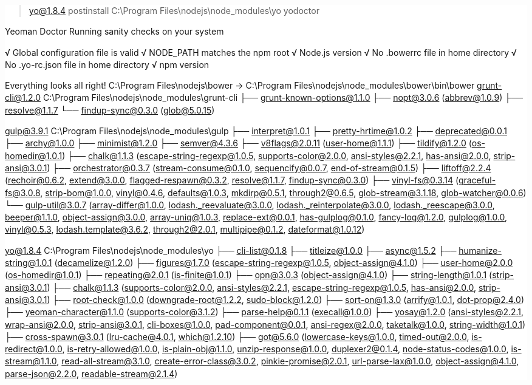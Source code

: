 > yo@1.8.4 postinstall C:\Program Files\nodejs\node_modules\yo
> yodoctor


Yeoman Doctor
Running sanity checks on your system

√ Global configuration file is valid
√ NODE_PATH matches the npm root
√ Node.js version
√ No .bowerrc file in home directory
√ No .yo-rc.json file in home directory
√ npm version

Everything looks all right!
C:\Program Files\nodejs\bower -> C:\Program Files\nodejs\node_modules\bower\bin\bower
grunt-cli@1.2.0 C:\Program Files\nodejs\node_modules\grunt-cli
├── grunt-known-options@1.1.0
├── nopt@3.0.6 (abbrev@1.0.9)
├── resolve@1.1.7
└── findup-sync@0.3.0 (glob@5.0.15)

gulp@3.9.1 C:\Program Files\nodejs\node_modules\gulp
├── interpret@1.0.1
├── pretty-hrtime@1.0.2
├── deprecated@0.0.1
├── archy@1.0.0
├── minimist@1.2.0
├── semver@4.3.6
├── v8flags@2.0.11 (user-home@1.1.1)
├── tildify@1.2.0 (os-homedir@1.0.1)
├── chalk@1.1.3 (escape-string-regexp@1.0.5, supports-color@2.0.0, ansi-styles@2.2.1, has-ansi@2.0.0, strip-ansi@3.0.1)
├── orchestrator@0.3.7 (stream-consume@0.1.0, sequencify@0.0.7, end-of-stream@0.1.5)
├── liftoff@2.2.4 (rechoir@0.6.2, extend@3.0.0, flagged-respawn@0.3.2, resolve@1.1.7, findup-sync@0.3.0)
├── vinyl-fs@0.3.14 (graceful-fs@3.0.8, strip-bom@1.0.0, vinyl@0.4.6, defaults@1.0.3, mkdirp@0.5.1, through2@0.6.5, glob-stream@3.1.18, glob-watcher@0.0.6)
└── gulp-util@3.0.7 (array-differ@1.0.0, lodash._reevaluate@3.0.0, lodash._reinterpolate@3.0.0, lodash._reescape@3.0.0, beeper@1.1.0, object-assign@3.0.0, array-uniq@1.0.3, replace-ext@0.0.1, has-gulplog@0.1.0, fancy-log@1.2.0, gulplog@1.0.0, vinyl@0.5.3, lodash.template@3.6.2, through2@2.0.1, multipipe@0.1.2, dateformat@1.0.12)

yo@1.8.4 C:\Program Files\nodejs\node_modules\yo
├── cli-list@0.1.8
├── titleize@1.0.0
├── async@1.5.2
├── humanize-string@1.0.1 (decamelize@1.2.0)
├── figures@1.7.0 (escape-string-regexp@1.0.5, object-assign@4.1.0)
├── user-home@2.0.0 (os-homedir@1.0.1)
├── repeating@2.0.1 (is-finite@1.0.1)
├── opn@3.0.3 (object-assign@4.1.0)
├── string-length@1.0.1 (strip-ansi@3.0.1)
├── chalk@1.1.3 (supports-color@2.0.0, ansi-styles@2.2.1, escape-string-regexp@1.0.5, has-ansi@2.0.0, strip-ansi@3.0.1)
├── root-check@1.0.0 (downgrade-root@1.2.2, sudo-block@1.2.0)
├── sort-on@1.3.0 (arrify@1.0.1, dot-prop@2.4.0)
├── yeoman-character@1.1.0 (supports-color@3.1.2)
├── parse-help@0.1.1 (execall@1.0.0)
├── yosay@1.2.0 (ansi-styles@2.2.1, wrap-ansi@2.0.0, strip-ansi@3.0.1, cli-boxes@1.0.0, pad-component@0.0.1, ansi-regex@2.0.0, taketalk@1.0.0, string-width@1.0.1)
├── cross-spawn@3.0.1 (lru-cache@4.0.1, which@1.2.10)
├── got@5.6.0 (lowercase-keys@1.0.0, timed-out@2.0.0, is-redirect@1.0.0, is-retry-allowed@1.0.0, is-plain-obj@1.1.0, unzip-response@1.0.0, duplexer2@0.1.4, node-status-codes@1.0.0, is-stream@1.1.0, read-all-stream@3.1.0, create-error-class@3.0.2, pinkie-promise@2.0.1, url-parse-lax@1.0.0, object-assign@4.1.0, parse-json@2.2.0, readable-stream@2.1.4)